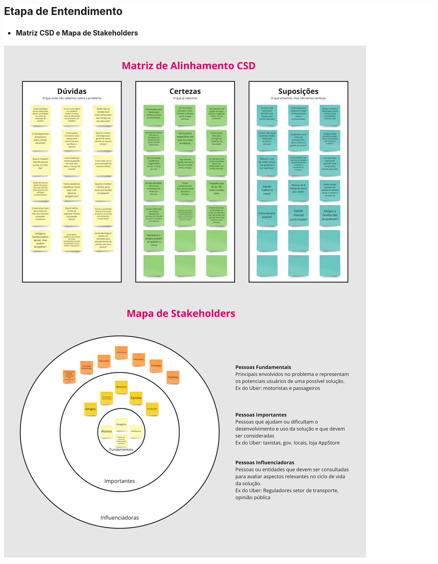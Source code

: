 ## Etapa de Entendimento

* **Matriz CSD e Mapa de Stakeholders**

![Matriz CSD e Mapa de Stakeholders - Miro](images/matrizStakeholders.jpg)
